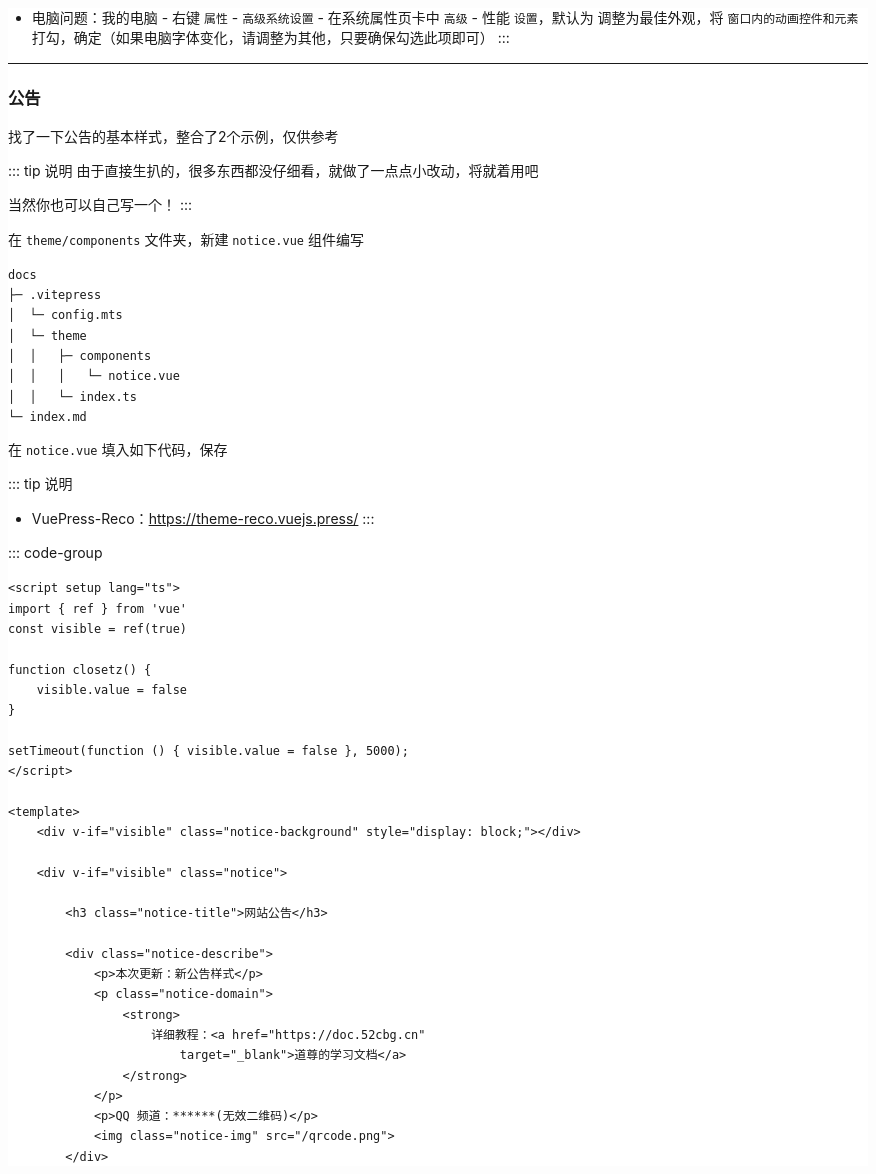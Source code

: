 - 电脑问题：我的电脑 - 右键 `属性` - `高级系统设置` - 在系统属性页卡中 `高级` - 性能 `设置`，默认为 调整为最佳外观，将 `窗口内的动画控件和元素` 打勾，确定（如果电脑字体变化，请调整为其他，只要确保勾选此项即可）
:::


---


### 公告

找了一下公告的基本样式，整合了2个示例，仅供参考

::: tip 说明
由于直接生扒的，很多东西都没仔细看，就做了一点点小改动，将就着用吧

当然你也可以自己写一个！
:::

在 `theme/components` 文件夹，新建 `notice.vue` 组件编写


```md{6}
docs
├─ .vitepress
│  └─ config.mts
│  └─ theme
│  │   ├─ components
│  │   │   └─ notice.vue
│  │   └─ index.ts
└─ index.md
```

在 `notice.vue` 填入如下代码，保存

::: tip 说明
* VuePress-Reco：https://theme-reco.vuejs.press/
:::


::: code-group
```vue [仿常见的影视页公告（二选一）]
<script setup lang="ts">
import { ref } from 'vue'
const visible = ref(true)

function closetz() {
    visible.value = false
}

setTimeout(function () { visible.value = false }, 5000);
</script>

<template>
    <div v-if="visible" class="notice-background" style="display: block;"></div>

    <div v-if="visible" class="notice">

        <h3 class="notice-title">网站公告</h3>

        <div class="notice-describe">
            <p>本次更新：新公告样式</p>
            <p class="notice-domain">
                <strong>
                    详细教程：<a href="https://doc.52cbg.cn"
                        target="_blank">道尊的学习文档</a>
                </strong>
            </p>
            <p>QQ 频道：******(无效二维码)</p>
            <img class="notice-img" src="/qrcode.png">
        </div>
```